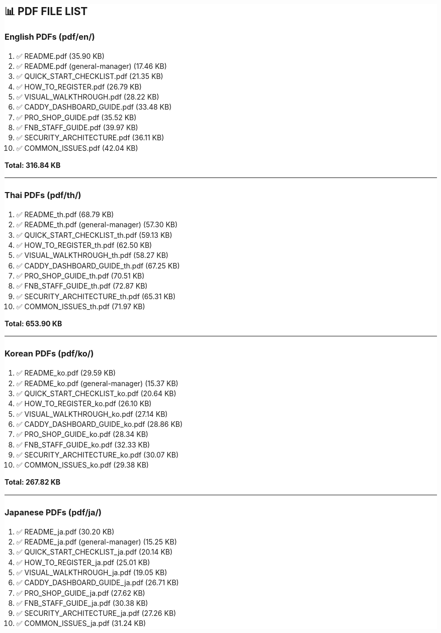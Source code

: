 
## 📊 PDF FILE LIST

### English PDFs (pdf/en/)
1. ✅ README.pdf (35.90 KB)
2. ✅ README.pdf (general-manager) (17.46 KB)
3. ✅ QUICK_START_CHECKLIST.pdf (21.35 KB)
4. ✅ HOW_TO_REGISTER.pdf (26.79 KB)
5. ✅ VISUAL_WALKTHROUGH.pdf (28.22 KB)
6. ✅ CADDY_DASHBOARD_GUIDE.pdf (33.48 KB)
7. ✅ PRO_SHOP_GUIDE.pdf (35.52 KB)
8. ✅ FNB_STAFF_GUIDE.pdf (39.97 KB)
9. ✅ SECURITY_ARCHITECTURE.pdf (36.11 KB)
10. ✅ COMMON_ISSUES.pdf (42.04 KB)

**Total: 316.84 KB**

---

### Thai PDFs (pdf/th/)
1. ✅ README_th.pdf (68.79 KB)
2. ✅ README_th.pdf (general-manager) (57.30 KB)
3. ✅ QUICK_START_CHECKLIST_th.pdf (59.13 KB)
4. ✅ HOW_TO_REGISTER_th.pdf (62.50 KB)
5. ✅ VISUAL_WALKTHROUGH_th.pdf (58.27 KB)
6. ✅ CADDY_DASHBOARD_GUIDE_th.pdf (67.25 KB)
7. ✅ PRO_SHOP_GUIDE_th.pdf (70.51 KB)
8. ✅ FNB_STAFF_GUIDE_th.pdf (72.87 KB)
9. ✅ SECURITY_ARCHITECTURE_th.pdf (65.31 KB)
10. ✅ COMMON_ISSUES_th.pdf (71.97 KB)

**Total: 653.90 KB**

---

### Korean PDFs (pdf/ko/)
1. ✅ README_ko.pdf (29.59 KB)
2. ✅ README_ko.pdf (general-manager) (15.37 KB)
3. ✅ QUICK_START_CHECKLIST_ko.pdf (20.64 KB)
4. ✅ HOW_TO_REGISTER_ko.pdf (26.10 KB)
5. ✅ VISUAL_WALKTHROUGH_ko.pdf (27.14 KB)
6. ✅ CADDY_DASHBOARD_GUIDE_ko.pdf (28.86 KB)
7. ✅ PRO_SHOP_GUIDE_ko.pdf (28.34 KB)
8. ✅ FNB_STAFF_GUIDE_ko.pdf (32.33 KB)
9. ✅ SECURITY_ARCHITECTURE_ko.pdf (30.07 KB)
10. ✅ COMMON_ISSUES_ko.pdf (29.38 KB)

**Total: 267.82 KB**

---

### Japanese PDFs (pdf/ja/)
1. ✅ README_ja.pdf (30.20 KB)
2. ✅ README_ja.pdf (general-manager) (15.25 KB)
3. ✅ QUICK_START_CHECKLIST_ja.pdf (20.14 KB)
4. ✅ HOW_TO_REGISTER_ja.pdf (25.01 KB)
5. ✅ VISUAL_WALKTHROUGH_ja.pdf (19.05 KB)
6. ✅ CADDY_DASHBOARD_GUIDE_ja.pdf (26.71 KB)
7. ✅ PRO_SHOP_GUIDE_ja.pdf (27.62 KB)
8. ✅ FNB_STAFF_GUIDE_ja.pdf (30.38 KB)
9. ✅ SECURITY_ARCHITECTURE_ja.pdf (27.26 KB)
10. ✅ COMMON_ISSUES_ja.pdf (31.24 KB)

